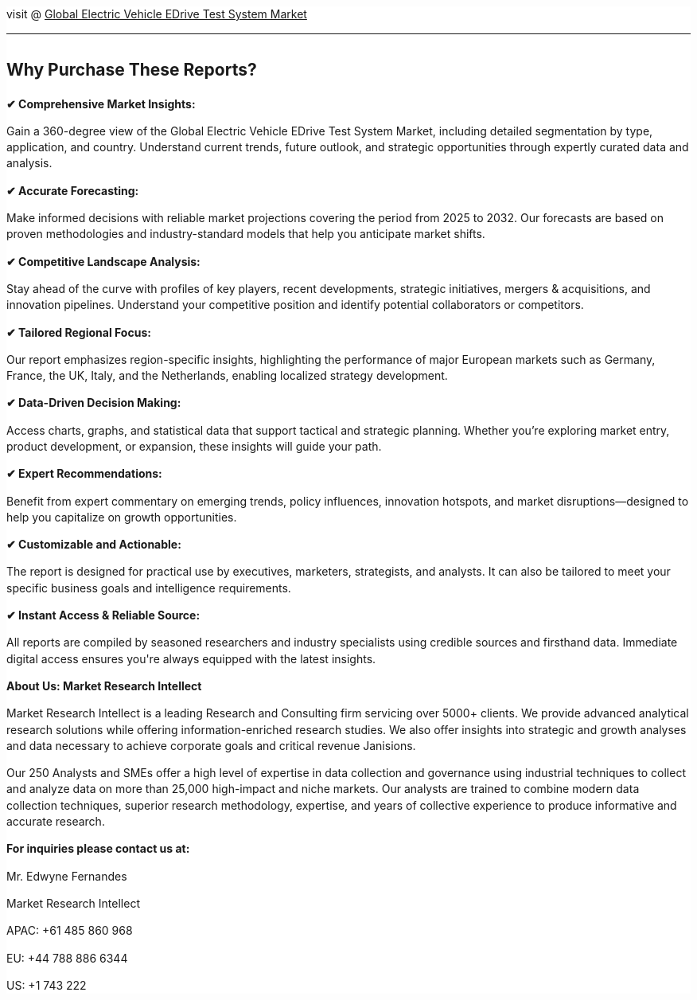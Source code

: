 visit&nbsp;@</strong>&nbsp;</span><span class="font-[700]"><a href="https://www.marketresearchintellect.com/product/global-electric-vehicle-edrive-test-system-market/?utm_source=Linkedin&utm_medium=011" target="_blank" data-tracking-control-name="article-ssr-frontend-pulse_little-text-block" data-tracking-will-navigate="" data-test-link="">Global Electric Vehicle EDrive Test System Market</a></span></p></blockquote><hr /><h2>Why Purchase These Reports?</h2><p><strong>✔ Comprehensive Market Insights:</strong></p><p>Gain a 360-degree view of the Global Electric Vehicle EDrive Test System Market, including detailed segmentation by type, application, and country. Understand current trends, future outlook, and strategic opportunities through expertly curated data and analysis.</p><p><strong>✔ Accurate Forecasting:</strong></p><p>Make informed decisions with reliable market projections covering the period from 2025 to 2032. Our forecasts are based on proven methodologies and industry-standard models that help you anticipate market shifts.</p><p><strong>✔ Competitive Landscape Analysis:</strong></p><p>Stay ahead of the curve with profiles of key players, recent developments, strategic initiatives, mergers &amp; acquisitions, and innovation pipelines. Understand your competitive position and identify potential collaborators or competitors.</p><p><strong>✔ Tailored Regional Focus:</strong></p><p>Our report emphasizes region-specific insights, highlighting the performance of major European markets such as Germany, France, the UK, Italy, and the Netherlands, enabling localized strategy development.</p><p><strong>✔ Data-Driven Decision Making:</strong></p><p>Access charts, graphs, and statistical data that support tactical and strategic planning. Whether you&rsquo;re exploring market entry, product development, or expansion, these insights will guide your path.</p><p><strong>✔ Expert Recommendations:</strong></p><p>Benefit from expert commentary on emerging trends, policy influences, innovation hotspots, and market disruptions&mdash;designed to help you capitalize on growth opportunities.</p><p><strong>✔ Customizable and Actionable:</strong></p><p>The report is designed for practical use by executives, marketers, strategists, and analysts. It can also be tailored to meet your specific business goals and intelligence requirements.</p><p><strong>✔ Instant Access &amp; Reliable Source:</strong></p><p>All reports are compiled by seasoned researchers and industry specialists using credible sources and firsthand data. Immediate digital access ensures you're always equipped with the latest insights.</p><p><strong><span class="font-[700]">About Us: Market Research Intellect</span></strong></p><p><span class="">Market Research Intellect is a leading Research and Consulting firm servicing over 5000+ clients. We provide advanced analytical research solutions while offering information-enriched research studies.&nbsp;</span>We also offer insights into strategic and growth analyses and data necessary to achieve corporate goals and critical revenue Janisions.</p><p><span class="">Our 250 Analysts and SMEs offer a high level of expertise in data collection and governance using industrial techniques to collect and analyze data on more than 25,000 high-impact and niche markets. Our analysts are trained to combine modern data collection techniques, superior research methodology, expertise, and years of collective experience to produce informative and accurate research.</span></p><p><strong>For inquiries please contact us at:</strong></p><p>Mr. Edwyne Fernandes</p><p>Market Research Intellect</p><p>APAC: +61 485 860 968</p><p>EU: +44 788 886 6344</p><p>US: +1 743 222